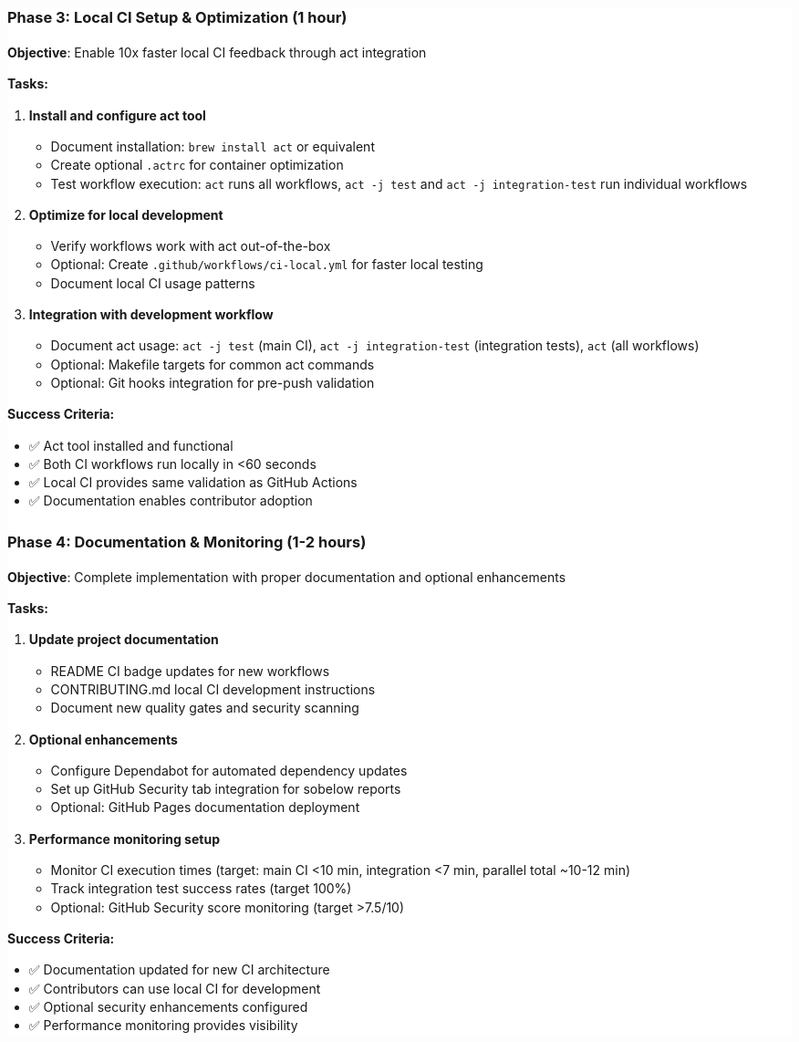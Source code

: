 ### Phase 3: Local CI Setup & Optimization (1 hour)

**Objective**: Enable 10x faster local CI feedback through act integration

**Tasks:**

1. **Install and configure act tool**
   - Document installation: `brew install act` or equivalent
   - Create optional `.actrc` for container optimization
   - Test workflow execution: `act` runs all workflows, `act -j test` and
     `act -j integration-test` run individual workflows

2. **Optimize for local development**
   - Verify workflows work with act out-of-the-box
   - Optional: Create `.github/workflows/ci-local.yml` for faster local testing
   - Document local CI usage patterns

3. **Integration with development workflow**
   - Document act usage: `act -j test` (main CI), `act -j integration-test`
     (integration tests), `act` (all workflows)
   - Optional: Makefile targets for common act commands
   - Optional: Git hooks integration for pre-push validation

**Success Criteria:**

- ✅ Act tool installed and functional
- ✅ Both CI workflows run locally in <60 seconds
- ✅ Local CI provides same validation as GitHub Actions
- ✅ Documentation enables contributor adoption

### Phase 4: Documentation & Monitoring (1-2 hours)

**Objective**: Complete implementation with proper documentation and optional
enhancements

**Tasks:**

1. **Update project documentation**
   - README CI badge updates for new workflows
   - CONTRIBUTING.md local CI development instructions
   - Document new quality gates and security scanning

2. **Optional enhancements**
   - Configure Dependabot for automated dependency updates
   - Set up GitHub Security tab integration for sobelow reports
   - Optional: GitHub Pages documentation deployment

3. **Performance monitoring setup**
   - Monitor CI execution times (target: main CI <10 min, integration <7 min,
     parallel total ~10-12 min)
   - Track integration test success rates (target 100%)
   - Optional: GitHub Security score monitoring (target >7.5/10)

**Success Criteria:**

- ✅ Documentation updated for new CI architecture
- ✅ Contributors can use local CI for development
- ✅ Optional security enhancements configured
- ✅ Performance monitoring provides visibility
